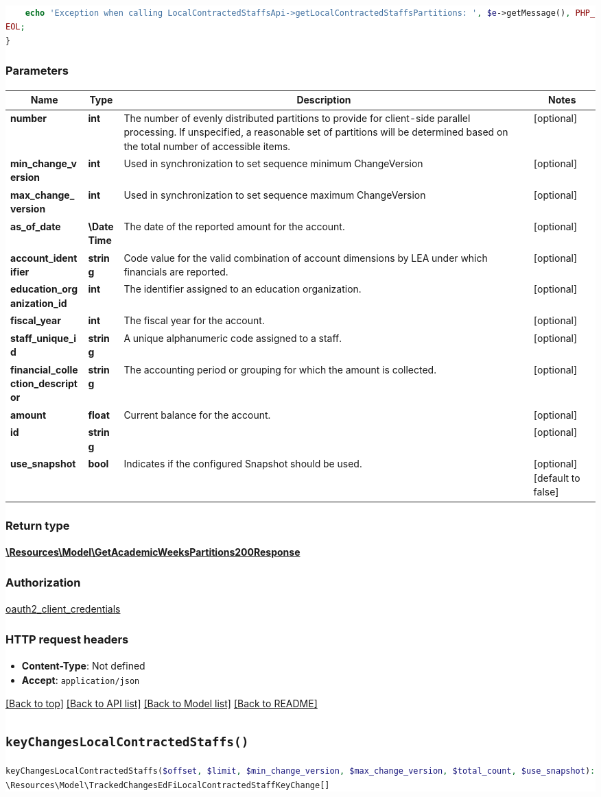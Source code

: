 ```php
    echo 'Exception when calling LocalContractedStaffsApi->getLocalContractedStaffsPartitions: ', $e->getMessage(), PHP_EOL;
}
```

### Parameters

| Name | Type | Description  | Notes |
| ------------- | ------------- | ------------- | ------------- |
| **number** | **int**| The number of evenly distributed partitions to provide for client-side parallel processing. If unspecified, a reasonable set of partitions will be determined based on the total number of accessible items. | [optional] |
| **min_change_version** | **int**| Used in synchronization to set sequence minimum ChangeVersion | [optional] |
| **max_change_version** | **int**| Used in synchronization to set sequence maximum ChangeVersion | [optional] |
| **as_of_date** | **\DateTime**| The date of the reported amount for the account. | [optional] |
| **account_identifier** | **string**| Code value for the valid combination of account dimensions by LEA under which financials are reported. | [optional] |
| **education_organization_id** | **int**| The identifier assigned to an education organization. | [optional] |
| **fiscal_year** | **int**| The fiscal year for the account. | [optional] |
| **staff_unique_id** | **string**| A unique alphanumeric code assigned to a staff. | [optional] |
| **financial_collection_descriptor** | **string**| The accounting period or grouping for which the amount is collected. | [optional] |
| **amount** | **float**| Current balance for the account. | [optional] |
| **id** | **string**|  | [optional] |
| **use_snapshot** | **bool**| Indicates if the configured Snapshot should be used. | [optional] [default to false] |

### Return type

[**\Resources\Model\GetAcademicWeeksPartitions200Response**](../Model/GetAcademicWeeksPartitions200Response.md)

### Authorization

[oauth2_client_credentials](../../README.md#oauth2_client_credentials)

### HTTP request headers

- **Content-Type**: Not defined
- **Accept**: `application/json`

[[Back to top]](#) [[Back to API list]](../../README.md#endpoints)
[[Back to Model list]](../../README.md#models)
[[Back to README]](../../README.md)

## `keyChangesLocalContractedStaffs()`

```php
keyChangesLocalContractedStaffs($offset, $limit, $min_change_version, $max_change_version, $total_count, $use_snapshot): \Resources\Model\TrackedChangesEdFiLocalContractedStaffKeyChange[]
```
